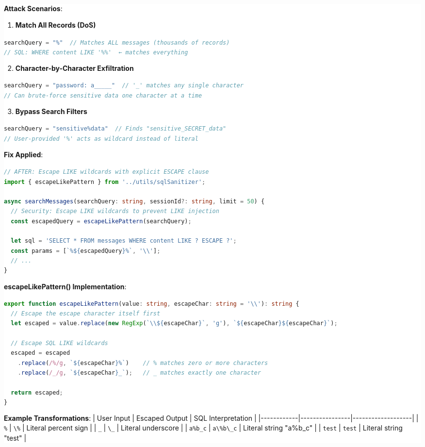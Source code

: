 **Attack Scenarios**:

1. **Match All Records (DoS)**
```typescript
searchQuery = "%"  // Matches ALL messages (thousands of records)
// SQL: WHERE content LIKE '%%'  ← matches everything
```

2. **Character-by-Character Exfiltration**
```typescript
searchQuery = "password: a_____"  // '_' matches any single character
// Can brute-force sensitive data one character at a time
```

3. **Bypass Search Filters**
```typescript
searchQuery = "sensitive%data"  // Finds "sensitive_SECRET_data"
// User-provided '%' acts as wildcard instead of literal
```

**Fix Applied**:
```typescript
// AFTER: Escape LIKE wildcards with explicit ESCAPE clause
import { escapeLikePattern } from '../utils/sqlSanitizer';

async searchMessages(searchQuery: string, sessionId?: string, limit = 50) {
  // Security: Escape LIKE wildcards to prevent LIKE injection
  const escapedQuery = escapeLikePattern(searchQuery);

  let sql = 'SELECT * FROM messages WHERE content LIKE ? ESCAPE ?';
  const params = [`%${escapedQuery}%`, '\\'];
  // ...
}
```

**escapeLikePattern() Implementation**:
```typescript
export function escapeLikePattern(value: string, escapeChar: string = '\\'): string {
  // Escape the escape character itself first
  let escaped = value.replace(new RegExp(`\\${escapeChar}`, 'g'), `${escapeChar}${escapeChar}`);

  // Escape SQL LIKE wildcards
  escaped = escaped
    .replace(/%/g, `${escapeChar}%`)    // % matches zero or more characters
    .replace(/_/g, `${escapeChar}_`);   // _ matches exactly one character

  return escaped;
}
```

**Example Transformations**:
| User Input | Escaped Output | SQL Interpretation |
|------------|----------------|-------------------|
| `%` | `\%` | Literal percent sign |
| `_` | `\_` | Literal underscore |
| `a%b_c` | `a\%b\_c` | Literal string "a%b_c" |
| `test` | `test` | Literal string "test" |
